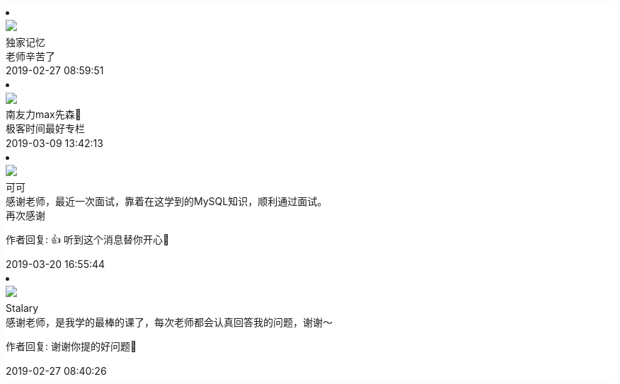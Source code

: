 </li>
<li>
<div class="_2sjJGcOH_0"><img src="https://static001.geekbang.org/account/avatar/00/14/32/25/dfd6bec6.jpg"
  class="_3FLYR4bF_0">
<div class="_36ChpWj4_0">
  <div class="_2zFoi7sd_0"><span>独家记忆</span>
  </div>
  <div class="_2_QraFYR_0">老师辛苦了</div>
  <div class="_10o3OAxT_0">
    
  </div>
  <div class="_3klNVc4Z_0">
    <div class="_3Hkula0k_0">2019-02-27 08:59:51</div>
  </div>
</div>
</div>
</li>
<li>
<div class="_2sjJGcOH_0"><img src="https://static001.geekbang.org/account/avatar/00/10/cf/ed/6d76d9de.jpg"
  class="_3FLYR4bF_0">
<div class="_36ChpWj4_0">
  <div class="_2zFoi7sd_0"><span>南友力max先森🌈</span>
  </div>
  <div class="_2_QraFYR_0">极客时间最好专栏</div>
  <div class="_10o3OAxT_0">
    
  </div>
  <div class="_3klNVc4Z_0">
    <div class="_3Hkula0k_0">2019-03-09 13:42:13</div>
  </div>
</div>
</div>
</li>
<li>
<div class="_2sjJGcOH_0"><img src="https://static001.geekbang.org/account/avatar/00/15/f8/cb/506edc3c.jpg"
  class="_3FLYR4bF_0">
<div class="_36ChpWj4_0">
  <div class="_2zFoi7sd_0"><span>可可</span>
  </div>
  <div class="_2_QraFYR_0">感谢老师，最近一次面试，靠着在这学到的MySQL知识，顺利通过面试。<br>再次感谢</div>
  <div class="_10o3OAxT_0">
    <p class="_3KxQPN3V_0">作者回复: 👍 听到这个消息替你开心🤝</p>
  </div>
  <div class="_3klNVc4Z_0">
    <div class="_3Hkula0k_0">2019-03-20 16:55:44</div>
  </div>
</div>
</div>
</li>
<li>
<div class="_2sjJGcOH_0"><img src="https://static001.geekbang.org/account/avatar/00/10/cf/b5/d1ec6a7d.jpg"
  class="_3FLYR4bF_0">
<div class="_36ChpWj4_0">
  <div class="_2zFoi7sd_0"><span>Stalary</span>
  </div>
  <div class="_2_QraFYR_0">感谢老师，是我学的最棒的课了，每次老师都会认真回答我的问题，谢谢～</div>
  <div class="_10o3OAxT_0">
    <p class="_3KxQPN3V_0">作者回复: 谢谢你提的好问题🤝</p>
  </div>
  <div class="_3klNVc4Z_0">
    <div class="_3Hkula0k_0">2019-02-27 08:40:26</div>
  </div>